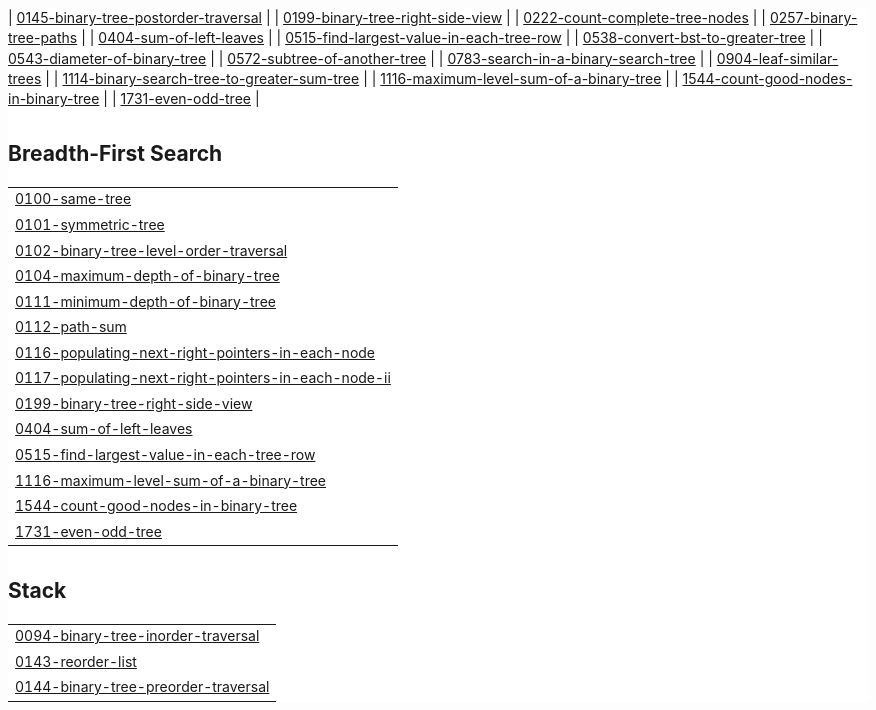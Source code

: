 | [0145-binary-tree-postorder-traversal](https://github.com/Manar-Fuqha/LeetCode/tree/master/0145-binary-tree-postorder-traversal) |
| [0199-binary-tree-right-side-view](https://github.com/Manar-Fuqha/LeetCode/tree/master/0199-binary-tree-right-side-view) |
| [0222-count-complete-tree-nodes](https://github.com/Manar-Fuqha/LeetCode/tree/master/0222-count-complete-tree-nodes) |
| [0257-binary-tree-paths](https://github.com/Manar-Fuqha/LeetCode/tree/master/0257-binary-tree-paths) |
| [0404-sum-of-left-leaves](https://github.com/Manar-Fuqha/LeetCode/tree/master/0404-sum-of-left-leaves) |
| [0515-find-largest-value-in-each-tree-row](https://github.com/Manar-Fuqha/LeetCode/tree/master/0515-find-largest-value-in-each-tree-row) |
| [0538-convert-bst-to-greater-tree](https://github.com/Manar-Fuqha/LeetCode/tree/master/0538-convert-bst-to-greater-tree) |
| [0543-diameter-of-binary-tree](https://github.com/Manar-Fuqha/LeetCode/tree/master/0543-diameter-of-binary-tree) |
| [0572-subtree-of-another-tree](https://github.com/Manar-Fuqha/LeetCode/tree/master/0572-subtree-of-another-tree) |
| [0783-search-in-a-binary-search-tree](https://github.com/Manar-Fuqha/LeetCode/tree/master/0783-search-in-a-binary-search-tree) |
| [0904-leaf-similar-trees](https://github.com/Manar-Fuqha/LeetCode/tree/master/0904-leaf-similar-trees) |
| [1114-binary-search-tree-to-greater-sum-tree](https://github.com/Manar-Fuqha/LeetCode/tree/master/1114-binary-search-tree-to-greater-sum-tree) |
| [1116-maximum-level-sum-of-a-binary-tree](https://github.com/Manar-Fuqha/LeetCode/tree/master/1116-maximum-level-sum-of-a-binary-tree) |
| [1544-count-good-nodes-in-binary-tree](https://github.com/Manar-Fuqha/LeetCode/tree/master/1544-count-good-nodes-in-binary-tree) |
| [1731-even-odd-tree](https://github.com/Manar-Fuqha/LeetCode/tree/master/1731-even-odd-tree) |
## Breadth-First Search
|  |
| ------- |
| [0100-same-tree](https://github.com/Manar-Fuqha/LeetCode/tree/master/0100-same-tree) |
| [0101-symmetric-tree](https://github.com/Manar-Fuqha/LeetCode/tree/master/0101-symmetric-tree) |
| [0102-binary-tree-level-order-traversal](https://github.com/Manar-Fuqha/LeetCode/tree/master/0102-binary-tree-level-order-traversal) |
| [0104-maximum-depth-of-binary-tree](https://github.com/Manar-Fuqha/LeetCode/tree/master/0104-maximum-depth-of-binary-tree) |
| [0111-minimum-depth-of-binary-tree](https://github.com/Manar-Fuqha/LeetCode/tree/master/0111-minimum-depth-of-binary-tree) |
| [0112-path-sum](https://github.com/Manar-Fuqha/LeetCode/tree/master/0112-path-sum) |
| [0116-populating-next-right-pointers-in-each-node](https://github.com/Manar-Fuqha/LeetCode/tree/master/0116-populating-next-right-pointers-in-each-node) |
| [0117-populating-next-right-pointers-in-each-node-ii](https://github.com/Manar-Fuqha/LeetCode/tree/master/0117-populating-next-right-pointers-in-each-node-ii) |
| [0199-binary-tree-right-side-view](https://github.com/Manar-Fuqha/LeetCode/tree/master/0199-binary-tree-right-side-view) |
| [0404-sum-of-left-leaves](https://github.com/Manar-Fuqha/LeetCode/tree/master/0404-sum-of-left-leaves) |
| [0515-find-largest-value-in-each-tree-row](https://github.com/Manar-Fuqha/LeetCode/tree/master/0515-find-largest-value-in-each-tree-row) |
| [1116-maximum-level-sum-of-a-binary-tree](https://github.com/Manar-Fuqha/LeetCode/tree/master/1116-maximum-level-sum-of-a-binary-tree) |
| [1544-count-good-nodes-in-binary-tree](https://github.com/Manar-Fuqha/LeetCode/tree/master/1544-count-good-nodes-in-binary-tree) |
| [1731-even-odd-tree](https://github.com/Manar-Fuqha/LeetCode/tree/master/1731-even-odd-tree) |
## Stack
|  |
| ------- |
| [0094-binary-tree-inorder-traversal](https://github.com/Manar-Fuqha/LeetCode/tree/master/0094-binary-tree-inorder-traversal) |
| [0143-reorder-list](https://github.com/Manar-Fuqha/LeetCode/tree/master/0143-reorder-list) |
| [0144-binary-tree-preorder-traversal](https://github.com/Manar-Fuqha/LeetCode/tree/master/0144-binary-tree-preorder-traversal) |
